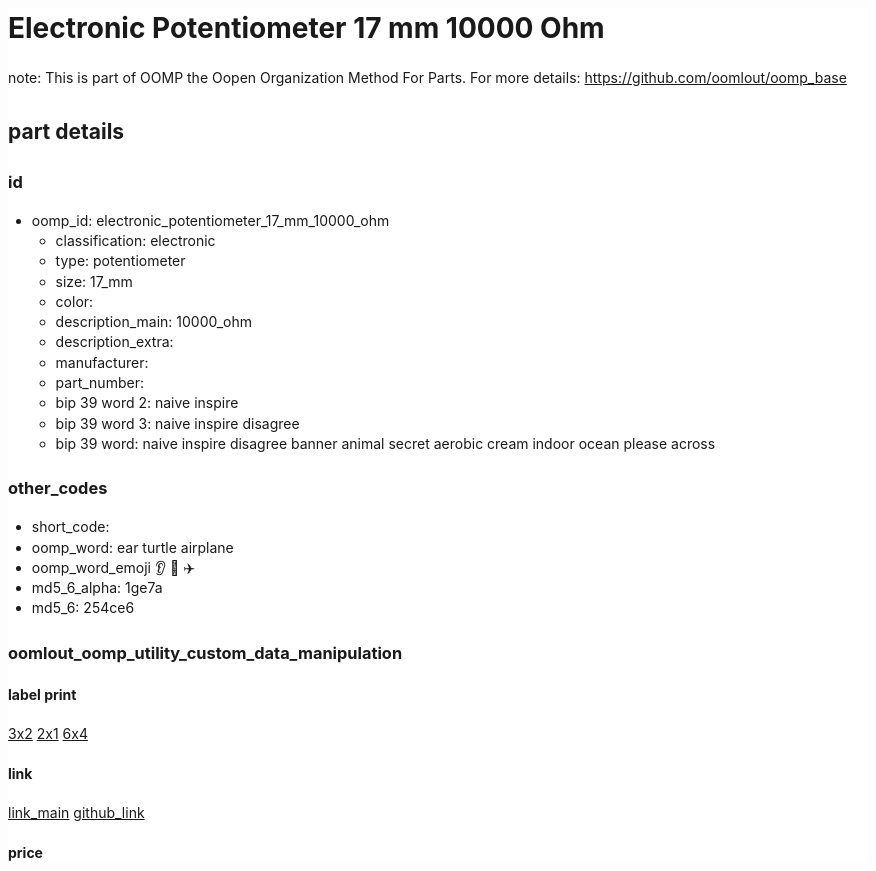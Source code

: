 # Electronic Potentiometer 17 mm 10000 Ohm  

note: This is part of OOMP the Oopen Organization Method For Parts. For more details: https://github.com/oomlout/oomp_base

##  part details





### id
* oomp_id: electronic_potentiometer_17_mm_10000_ohm
  * classification: electronic
  * type: potentiometer
  * size: 17_mm
  * color: 
  * description_main: 10000_ohm
  * description_extra: 
  * manufacturer: 
  * part_number: 
  * bip 39 word 2: naive inspire
  * bip 39 word 3: naive inspire disagree
  * bip 39 word: naive inspire disagree banner animal secret aerobic cream indoor ocean please across

### other_codes
* short_code: 
* oomp_word: ear turtle airplane
* oomp_word_emoji :ear: :turtle: :airplane:
* md5_6_alpha: 1ge7a
* md5_6: 254ce6






### oomlout_oomp_utility_custom_data_manipulation
#### label print
[3x2](http://192.168.1.245:1112/?label=oomp%201ge7a)
[2x1](http://192.168.1.242:1112/?label=oomp%201ge7a)
[6x4](http://192.168.1.55:1112/?label=oomp%201ge7a)    

#### link

[link_main](https://github.com/oomlout/oomlout_oomp_current_version_messy/tree/main/parts/electronic_potentiometer_17_mm_10000_ohm) [github_link](https://github.com/oomlout/oomlout_oomp_part_src/tree/main/parts/electronic_potentiometer_17_mm_10000_ohm)                             

#### price




